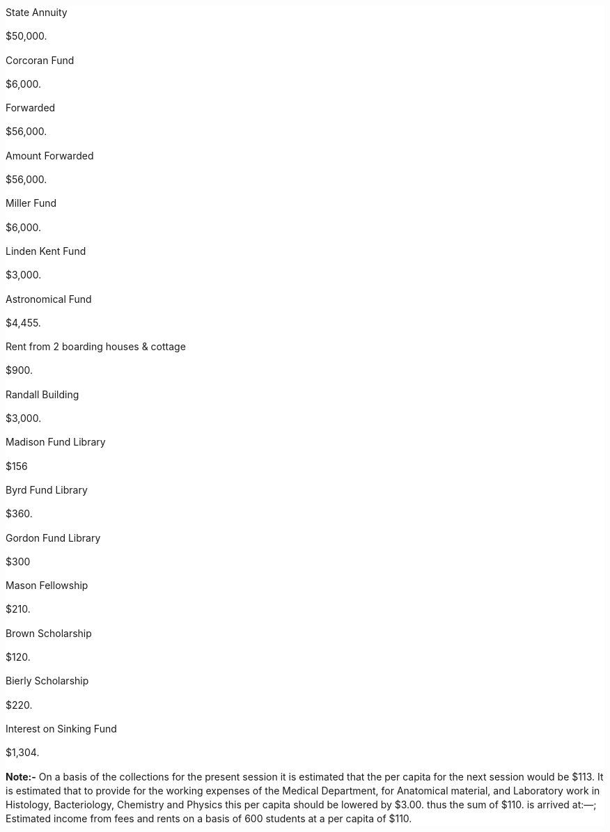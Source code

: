 State Annuity

$50,000.

Corcoran Fund

$6,000.

Forwarded

$56,000.

Amount Forwarded

$56,000.

Miller Fund

$6,000.

Linden Kent Fund

$3,000.

Astronomical Fund

$4,455.

Rent from 2 boarding houses & cottage

$900.

Randall Building

$3,000.

Madison Fund Library

$156

Byrd Fund Library

$360.

Gordon Fund Library

$300

Mason Fellowship

$210.

Brown Scholarship

$120.

Bierly Scholarship

$220.

Interest on Sinking Fund

$1,304.

**Note:-** On a basis of the collections for the present session it is estimated that the per capita for the next session would be $113. It is estimated that to provide for the working expenses of the Medical Department, for Anatomical material, and Laboratory work in Histology, Bacteriology, Chemistry and Physics this per capita should be lowered by $3.00. thus the sum of $110. is arrived at:—; Estimated income from fees and rents on a basis of 600 students at a per capita of $110.
